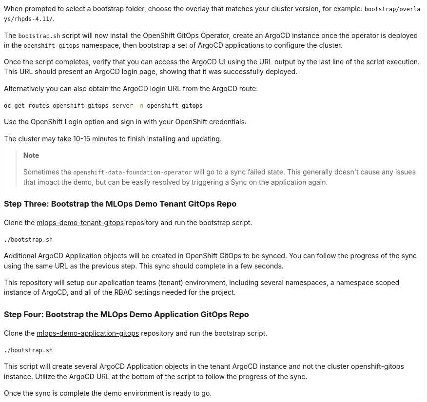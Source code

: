 When prompted to select a bootstrap folder, choose the overlay that matches your cluster version, for example: `bootstrap/overlays/rhpds-4.11/`.

The `bootstrap.sh` script will now install the OpenShift GitOps Operator, create an ArgoCD instance once the operator is deployed in the `openshift-gitops` namespace, then bootstrap a set of ArgoCD applications to configure the cluster.

Once the script completes, verify that you can access the ArgoCD UI using the URL output by the last line of the script execution. This URL should present an ArgoCD login page, showing that it was successfully deployed.

Alternatively you can also obtain the ArgoCD login URL from the ArgoCD route:

```sh
oc get routes openshift-gitops-server -n openshift-gitops
```

Use the OpenShift Login option and sign in with your OpenShift credentials.

The cluster may take 10-15 minutes to finish installing and updating.

> **Note**
>
> Sometimes the `openshift-data-foundation-operator` will go to a sync failed state.  This generally doesn't cause any issues that impact the demo, but can be easily resolved by triggering a Sync on the application again.


### Step Three: Bootstrap the MLOps Demo Tenant GitOps Repo

Clone the [mlops-demo-tenant-gitops](https://github.com/rh-datascience-and-edge-practice/mlops-demo-tenant-gitops) repository and run the bootstrap script.

```sh
./bootstrap.sh
```

Additional ArgoCD Application objects will be created in OpenShift GitOps to be synced. You can follow the progress of the sync using the same URL as the previous step. This sync should complete in a few seconds.

This repository will setup our application teams (tenant) environment, including several namespaces, a namespace scoped instance of ArgoCD, and all of the RBAC settings needed for the project.

### Step Four: Bootstrap the MLOps Demo Application GitOps Repo

Clone the [mlops-demo-application-gitops](https://github.com/rh-datascience-and-edge-practice/mlops-demo-application-gitops.git) repository and run the bootstrap script.

```sh
./bootstrap.sh
```

This script will create several ArgoCD Application objects in the tenant ArgoCD instance and not the cluster openshift-gitops instance. Utilize the ArgoCD URL at the bottom of the script to follow the progress of the sync.

Once the sync is complete the demo environment is ready to go.
